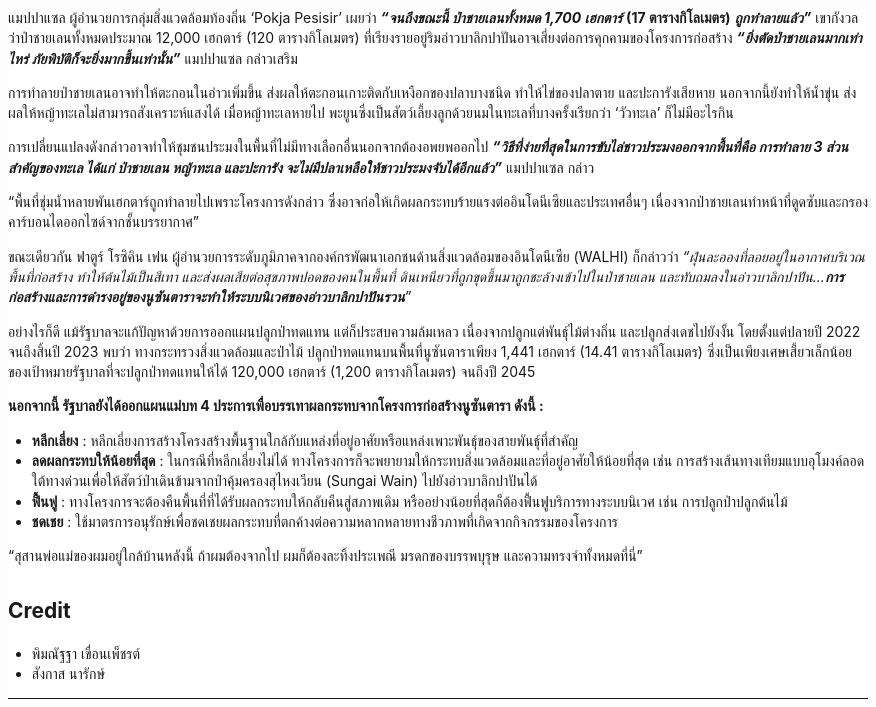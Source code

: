 แมปปาแซล ผู้อำนวยการกลุ่มสิ่งแวดล้อมท้องถิ่น ‘Pokja Pesisir’ เผยว่า _**“จนถึงขณะนี้ ป่าชายเลนทั้งหมด 1,700 เฮกตาร์**_ **(17 ตารางกิโลเมตร)** _**ถูกทำลายแล้ว”**_ เขากังวลว่าป่าชายเลนทั้งหมดประมาณ 12,000 เฮกตาร์ (120 ตารางกิโลเมตร) ที่เรียงรายอยู่ริมอ่าวบาลิกปาปันอาจเสี่ยงต่อการคุกคามของโครงการก่อสร้าง _**“ยิ่งตัดป่าชายเลนมากเท่าไหร่ ภัยพิบัติก็จะยิ่งมากขึ้นเท่านั้น”**_ แมปปาแซล กล่าวเสริม 

การทำลายป่าชายเลนอาจทำให้ตะกอนในอ่าวเพิ่มขึ้น ส่งผลให้ตะกอนเกาะติดกับเหงือกของปลาบางชนิด ทำให้ไข่ของปลาตาย และปะการังเสียหาย นอกจากนี้ยังทำให้น้ำขุ่น ส่งผลให้หญ้าทะเลไม่สามารถสังเคราะห์แสงได้ เมื่อหญ้าทะเลหายไป พะยูนซึ่งเป็นสัตว์เลี้ยงลูกด้วยนมในทะเลที่บางครั้งเรียกว่า ‘วัวทะเล’ ก็ไม่มีอะไรกิน 

การเปลี่ยนแปลงดังกล่าวอาจทำให้ชุมชนประมงในพื้นที่ไม่มีทางเลือกอื่นนอกจากต้องอพยพออกไป _**“วิธีที่ง่ายที่สุดในการขับไล่ชาวประมงออกจากพื้นที่คือ การทำลาย 3 ส่วนสำคัญของทะเล ได้แก่ ป่าชายเลน หญ้าทะเล และปะการัง จะไม่มีปลาเหลือให้ชาวประมงจับได้อีกแล้ว”**_ แมปปาแซล กล่าว

“พื้นที่ชุ่มน้ำหลายพันเฮกตาร์ถูกทำลายไปเพราะโครงการดังกล่าว ซึ่งอาจก่อให้เกิดผลกระทบร้ายแรงต่ออินโดนีเซียและประเทศอื่นๆ เนื่องจากป่าชายเลนทำหน้าที่ดูดซับและกรองคาร์บอนไดออกไซด์จากชั้นบรรยากาศ”  

ขณะเดียวกัน ฟาตูร์ โรซิคิน เฟน ผู้อำนวยการระดับภูมิภาคจากองค์กรพัฒนาเอกชนด้านสิ่งแวดล้อมของอินโดนีเซีย (WALHI) ก็กล่าวว่า _“ฝุ่นละอองที่ลอยอยู่ในอากาศบริเวณพื้นที่ก่อสร้าง ทำให้ต้นไม้เป็นสีเทา และส่งผลเสียต่อสุขภาพปอดของคนในพื้นที่ ดินเหนียวที่ถูกขุดขึ้นมาถูกชะล้างเข้าไปในป่าชายเลน และทับถมลงในอ่าวบาลิกปาปัน...**การก่อสร้างและการดำรงอยู่ของนูซันตาราจะทำให้ระบบนิเวศของอ่าวบาลิกปาปันรวน**”_  

อย่างไรก็ดี แม้รัฐบาลจะแก้ปัญหาด้วยการออกแผนปลูกป่าทดแทน แต่ก็ประสบความล้มเหลว เนื่องจากปลูกแต่พันธุ์ไม้ต่างถิ่น และปลูกส่งเดชไปยังงั้น โดยตั้งแต่ปลายปี 2022 จนถึงสิ้นปี 2023 พบว่า ทางกระทรวงสิ่งแวดล้อมและป่าไม้ ปลูกป่าทดแทนบนพื้นที่นูซันตาราเพียง 1,441 เฮกตาร์ (14.41 ตารางกิโลเมตร) ซึ่งเป็นเพียงเศษเสี้ยวเล็กน้อยของเป้าหมายรัฐบาลที่จะปลูกป่าทดแทนให้ได้ 120,000 เฮกตาร์ (1,200 ตารางกิโลเมตร) จนถึงปี 2045 

**นอกจากนี้ รัฐบาลยังได้ออกแผนแม่บท 4 ประการเพื่อบรรเทาผลกระทบจากโครงการก่อสร้างนูซันตารา ดังนี้ :** 

*   **หลีกเลี่ยง** : หลีกเลี่ยงการสร้างโครงสร้างพื้นฐานใกล้กับแหล่งที่อยู่อาศัยหรือแหล่งเพาะพันธุ์ของสายพันธุ์ที่สำคัญ 
*   **ลดผลกระทบให้น้อยที่สุด** : ในกรณีที่หลีกเลี่ยงไม่ได้ ทางโครงการก็จะพยายามให้กระทบสิ่งแวดล้อมและที่อยู่อาศัยให้น้อยที่สุด เช่น การสร้างเส้นทางเทียมแบบอุโมงค์ลอดใต้ทางด่วนเพื่อให้สัตว์ป่าเดินข้ามจากป่าคุ้มครองสุไหงเวียน (Sungai Wain) ไปยังอ่าวบาลิกปาปันได้ 
*   **ฟื้นฟู** : ทางโครงการจะต้องคืนพื้นที่ที่ได้รับผลกระทบให้กลับคืนสู่สภาพเดิม หรืออย่างน้อยที่สุดก็ต้องฟื้นฟูบริการทางระบบนิเวศ เช่น การปลูกป่าปลูกต้นไม้ 
*   **ชดเชย** : ใช้มาตรการอนุรักษ์เพื่อชดเชยผลกระทบที่ตกค้างต่อความหลากหลายทางชีวภาพที่เกิดจากกิจกรรมของโครงการ

“สุสานพ่อแม่ของผมอยู่ใกล้บ้านหลังนี้ ถ้าผมต้องจากไป ผมก็ต้องละทิ้งประเพณี มรดกของบรรพบุรุษ และความทรงจำทั้งหมดที่นี่” 

## Credit
- พิมณัฐฐา เขื่อนเพ็ชรต์
- สังกาส นารักษ์

---

